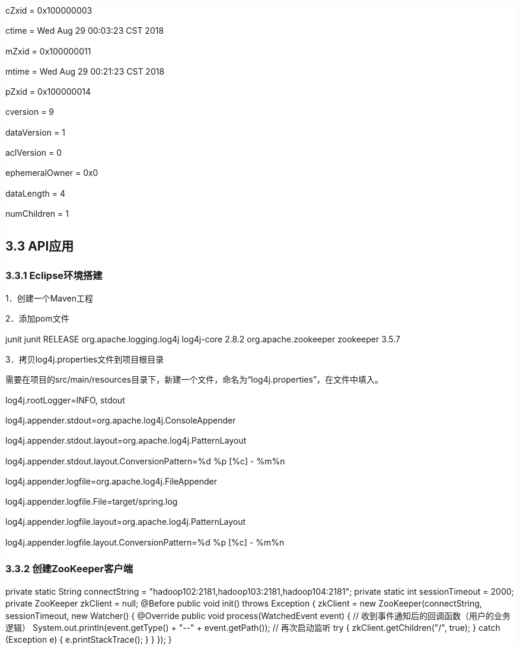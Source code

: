 cZxid = 0x100000003

ctime = Wed Aug 29 00:03:23 CST 2018

mZxid = 0x100000011

mtime = Wed Aug 29 00:21:23 CST 2018

pZxid = 0x100000014

cversion = 9

dataVersion = 1

aclVersion = 0

ephemeralOwner = 0x0

dataLength = 4

numChildren = 1

## 3.3 API应用

### 3.3.1 Eclipse环境搭建

1．创建一个Maven工程

2．添加pom文件

  <dependencies>     <dependency>       <groupId>junit</groupId>       <artifactId>junit</artifactId>       <version>RELEASE</version>     </dependency>     <dependency>       <groupId>org.apache.logging.log4j</groupId>       <artifactId>log4j-core</artifactId>       <version>2.8.2</version>     </dependency>          <dependency>       <groupId>org.apache.zookeeper</groupId>       <artifactId>zookeeper</artifactId>       <version>3.5.7</version>     </dependency>  </dependencies>  

3．拷贝log4j.properties文件到项目根目录

需要在项目的src/main/resources目录下，新建一个文件，命名为“log4j.properties”，在文件中填入。

log4j.rootLogger=INFO, stdout 

log4j.appender.stdout=org.apache.log4j.ConsoleAppender 

log4j.appender.stdout.layout=org.apache.log4j.PatternLayout 

log4j.appender.stdout.layout.ConversionPattern=%d %p [%c] - %m%n 

log4j.appender.logfile=org.apache.log4j.FileAppender 

log4j.appender.logfile.File=target/spring.log 

log4j.appender.logfile.layout=org.apache.log4j.PatternLayout 

log4j.appender.logfile.layout.ConversionPattern=%d %p [%c] - %m%n 

### 3.3.2 创建ZooKeeper客户端

  private  static String connectString =   "hadoop102:2181,hadoop103:2181,hadoop104:2181";   private static int sessionTimeout = 2000;   private ZooKeeper zkClient = null;      @Before   public void init() throws Exception {      zkClient = new ZooKeeper(connectString, sessionTimeout,  new Watcher() {          @Override       public void process(WatchedEvent  event) {           // 收到事件通知后的回调函数（用户的业务逻辑）        System.out.println(event.getType()  + "--" + event.getPath());           // 再次启动监听        try {          zkClient.getChildren("/",  true);        } catch (Exception e) {          e.printStackTrace();        }       }     });   }  
